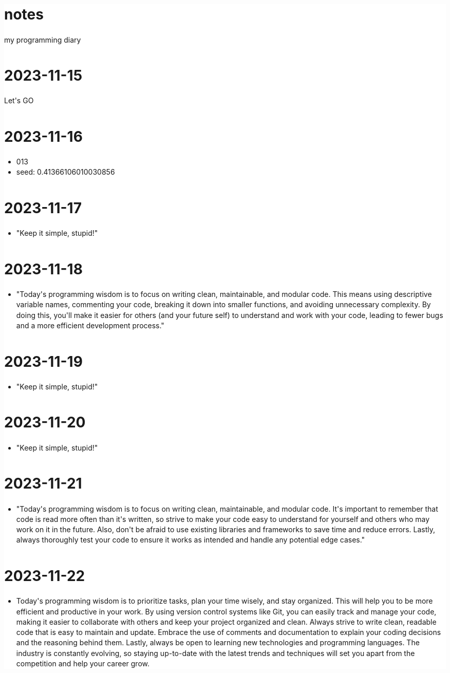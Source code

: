 # notes
my programming diary
# 2023-11-15
Let's GO

# 2023-11-16
- 013
- seed: 0.41366106010030856

# 2023-11-17
- "Keep it simple, stupid!"

# 2023-11-18
- "Today's programming wisdom is to focus on writing clean, maintainable, and modular code. This means using descriptive variable names, commenting your code, breaking it down into smaller functions, and avoiding unnecessary complexity. By doing this, you'll make it easier for others (and your future self) to understand and work with your code, leading to fewer bugs and a more efficient development process."

# 2023-11-19
- "Keep it simple, stupid!"

# 2023-11-20
- "Keep it simple, stupid!"

# 2023-11-21
- "Today's programming wisdom is to focus on writing clean, maintainable, and modular code. It's important to remember that code is read more often than it's written, so strive to make your code easy to understand for yourself and others who may work on it in the future. Also, don't be afraid to use existing libraries and frameworks to save time and reduce errors. Lastly, always thoroughly test your code to ensure it works as intended and handle any potential edge cases."

# 2023-11-22
- Today's programming wisdom is to prioritize tasks, plan your time wisely, and stay organized. This will help you to be more efficient and productive in your work. By using version control systems like Git, you can easily track and manage your code, making it easier to collaborate with others and keep your project organized and clean. Always strive to write clean, readable code that is easy to maintain and update. Embrace the use of comments and documentation to explain your coding decisions and the reasoning behind them. Lastly, always be open to learning new technologies and programming languages. The industry is constantly evolving, so staying up-to-date with the latest trends and techniques will set you apart from the competition and help your career grow.
